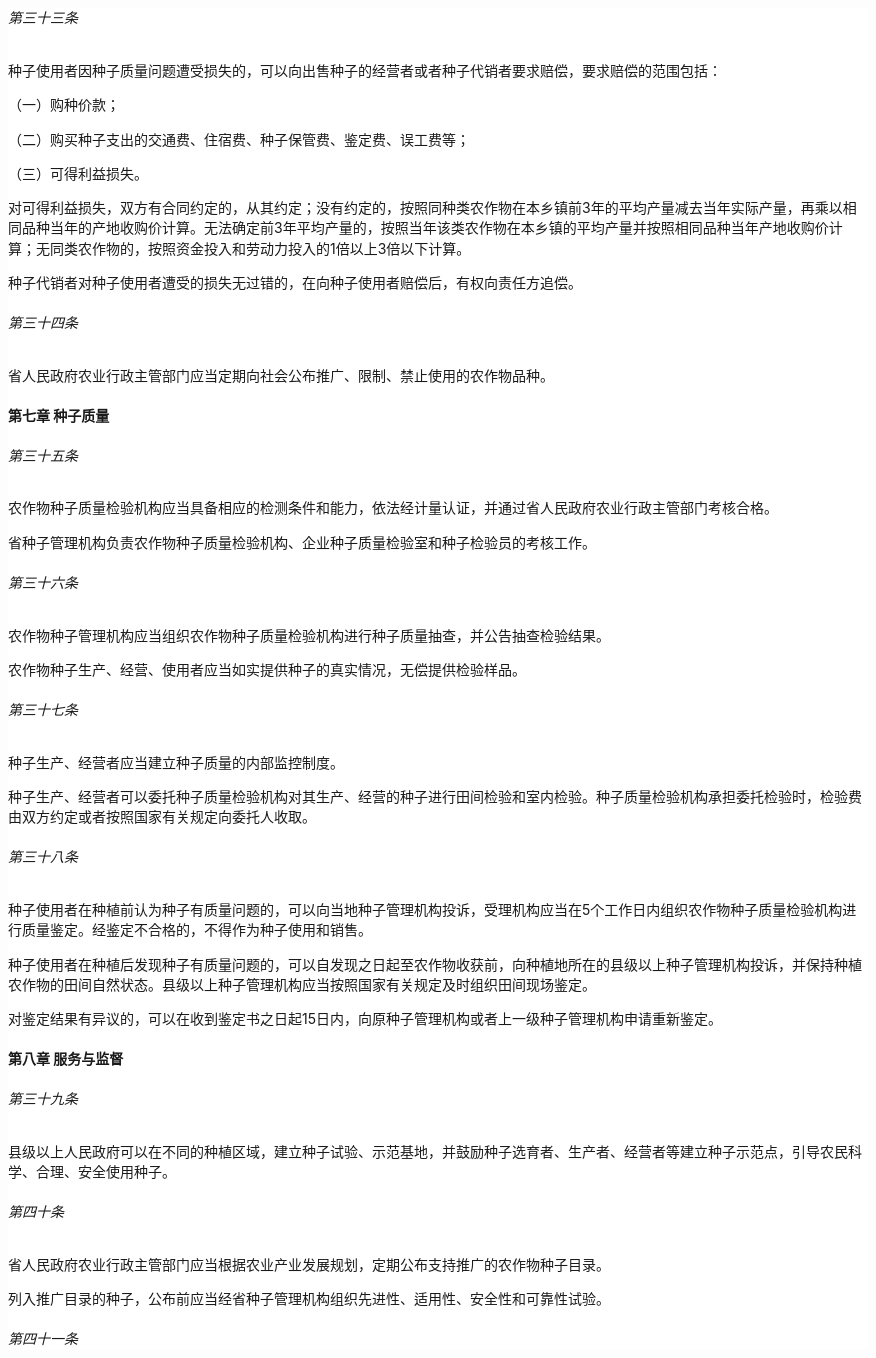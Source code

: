 ###### 第三十三条

种子使用者因种子质量问题遭受损失的，可以向出售种子的经营者或者种子代销者要求赔偿，要求赔偿的范围包括：

（一）购种价款；

（二）购买种子支出的交通费、住宿费、种子保管费、鉴定费、误工费等；

（三）可得利益损失。

对可得利益损失，双方有合同约定的，从其约定；没有约定的，按照同种类农作物在本乡镇前3年的平均产量减去当年实际产量，再乘以相同品种当年的产地收购价计算。无法确定前3年平均产量的，按照当年该类农作物在本乡镇的平均产量并按照相同品种当年产地收购价计算；无同类农作物的，按照资金投入和劳动力投入的1倍以上3倍以下计算。

种子代销者对种子使用者遭受的损失无过错的，在向种子使用者赔偿后，有权向责任方追偿。

###### 第三十四条

省人民政府农业行政主管部门应当定期向社会公布推广、限制、禁止使用的农作物品种。

#### 第七章 种子质量

###### 第三十五条

农作物种子质量检验机构应当具备相应的检测条件和能力，依法经计量认证，并通过省人民政府农业行政主管部门考核合格。

省种子管理机构负责农作物种子质量检验机构、企业种子质量检验室和种子检验员的考核工作。

###### 第三十六条

农作物种子管理机构应当组织农作物种子质量检验机构进行种子质量抽查，并公告抽查检验结果。

农作物种子生产、经营、使用者应当如实提供种子的真实情况，无偿提供检验样品。

###### 第三十七条

种子生产、经营者应当建立种子质量的内部监控制度。

种子生产、经营者可以委托种子质量检验机构对其生产、经营的种子进行田间检验和室内检验。种子质量检验机构承担委托检验时，检验费由双方约定或者按照国家有关规定向委托人收取。

###### 第三十八条

种子使用者在种植前认为种子有质量问题的，可以向当地种子管理机构投诉，受理机构应当在5个工作日内组织农作物种子质量检验机构进行质量鉴定。经鉴定不合格的，不得作为种子使用和销售。

种子使用者在种植后发现种子有质量问题的，可以自发现之日起至农作物收获前，向种植地所在的县级以上种子管理机构投诉，并保持种植农作物的田间自然状态。县级以上种子管理机构应当按照国家有关规定及时组织田间现场鉴定。

对鉴定结果有异议的，可以在收到鉴定书之日起15日内，向原种子管理机构或者上一级种子管理机构申请重新鉴定。

#### 第八章 服务与监督

###### 第三十九条

县级以上人民政府可以在不同的种植区域，建立种子试验、示范基地，并鼓励种子选育者、生产者、经营者等建立种子示范点，引导农民科学、合理、安全使用种子。

###### 第四十条

省人民政府农业行政主管部门应当根据农业产业发展规划，定期公布支持推广的农作物种子目录。

列入推广目录的种子，公布前应当经省种子管理机构组织先进性、适用性、安全性和可靠性试验。

###### 第四十一条
